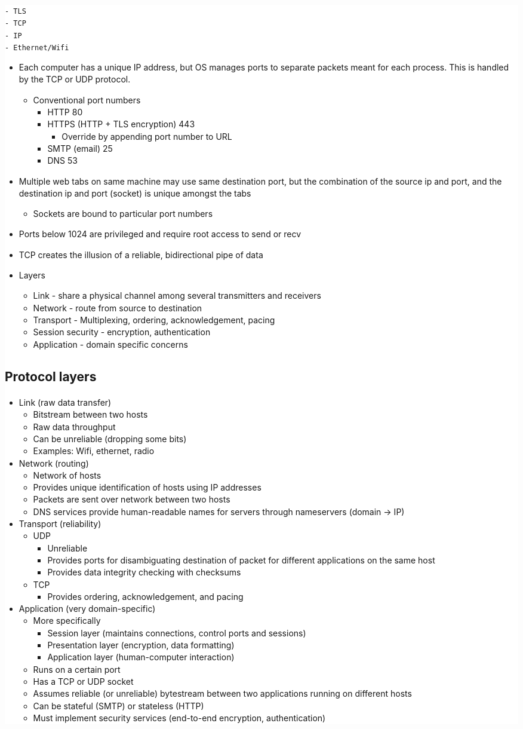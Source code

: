     - TLS
    - TCP
    - IP
    - Ethernet/Wifi

- Each computer has a unique IP address, but OS manages ports to separate packets meant for each process. This is handled by the TCP or UDP protocol.
    - Conventional port numbers
        - HTTP 80
        - HTTPS (HTTP + TLS encryption) 443
            - Override by appending port number to URL
        - SMTP (email) 25
        - DNS 53
- Multiple web tabs on same machine may use same destination port, but the combination of the source ip and port, and the destination ip and port (socket) is unique amongst the tabs
    - Sockets are bound to particular port numbers
- Ports below 1024 are privileged and require root access to send or recv
- TCP creates the illusion of a reliable, bidirectional pipe of data

- Layers
    - Link - share a physical channel among several transmitters and receivers
    - Network - route from source to destination
    - Transport - Multiplexing, ordering, acknowledgement, pacing
    - Session security - encryption, authentication
    - Application - domain specific concerns

## Protocol layers

- Link (raw data transfer)
    - Bitstream between two hosts
    - Raw data throughput
    - Can be unreliable (dropping some bits)
    - Examples: Wifi, ethernet, radio
- Network (routing)
    - Network of hosts
    - Provides unique identification of hosts using IP addresses
    - Packets are sent over network between two hosts
    - DNS services provide human-readable names for servers through nameservers (domain -> IP)
- Transport (reliability)
    - UDP
        - Unreliable
        - Provides ports for disambiguating destination of packet for different applications on the same host
        - Provides data integrity checking with checksums
    - TCP
        - Provides ordering, acknowledgement, and pacing
- Application (very domain-specific)
    - More specifically
        - Session layer (maintains connections, control ports and sessions)
        - Presentation layer (encryption, data formatting)
        - Application layer (human-computer interaction)
    - Runs on a certain port
    - Has a TCP or UDP socket
    - Assumes reliable (or unreliable) bytestream between two applications running on different hosts
    - Can be stateful (SMTP) or stateless (HTTP)
    - Must implement security services (end-to-end encryption, authentication)
